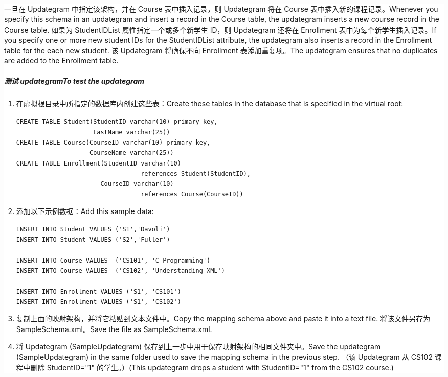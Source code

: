  <span data-ttu-id="75661-226">一旦在 Updategram 中指定该架构，并在 Course 表中插入记录，则 Updategram 将在 Course 表中插入新的课程记录。</span><span class="sxs-lookup"><span data-stu-id="75661-226">Whenever you specify this schema in an updategram and insert a record in the Course table, the updategram inserts a new course record in the Course table.</span></span> <span data-ttu-id="75661-227">如果为 StudentIDList 属性指定一个或多个新学生 ID，则 Updategram 还将在 Enrollment 表中为每个新学生插入记录。</span><span class="sxs-lookup"><span data-stu-id="75661-227">If you specify one or more new student IDs for the StudentIDList attribute, the updategram also inserts a record in the Enrollment table for the each new student.</span></span> <span data-ttu-id="75661-228">该 Updategram 将确保不向 Enrollment 表添加重复项。</span><span class="sxs-lookup"><span data-stu-id="75661-228">The updategram ensures that no duplicates are added to the Enrollment table.</span></span>  
  
##### <a name="to-test-the-updategram"></a><span data-ttu-id="75661-229">测试 updategram</span><span class="sxs-lookup"><span data-stu-id="75661-229">To test the updategram</span></span>  
  
1.  <span data-ttu-id="75661-230">在虚拟根目录中所指定的数据库内创建这些表：</span><span class="sxs-lookup"><span data-stu-id="75661-230">Create these tables in the database that is specified in the virtual root:</span></span>  
  
    ```  
    CREATE TABLE Student(StudentID varchar(10) primary key,   
                         LastName varchar(25))  
    CREATE TABLE Course(CourseID varchar(10) primary key,   
                        CourseName varchar(25))  
    CREATE TABLE Enrollment(StudentID varchar(10)   
                                      references Student(StudentID),  
                           CourseID varchar(10)   
                                      references Course(CourseID))  
    ```  
  
2.  <span data-ttu-id="75661-231">添加以下示例数据：</span><span class="sxs-lookup"><span data-stu-id="75661-231">Add this sample data:</span></span>  
  
    ```  
    INSERT INTO Student VALUES ('S1','Davoli')  
    INSERT INTO Student VALUES ('S2','Fuller')  
  
    INSERT INTO Course VALUES  ('CS101', 'C Programming')  
    INSERT INTO Course VALUES  ('CS102', 'Understanding XML')  
  
    INSERT INTO Enrollment VALUES ('S1', 'CS101')  
    INSERT INTO Enrollment VALUES ('S1', 'CS102')  
    ```  
  
3.  <span data-ttu-id="75661-232">复制上面的映射架构，并将它粘贴到文本文件中。</span><span class="sxs-lookup"><span data-stu-id="75661-232">Copy the mapping schema above and paste it into a text file.</span></span> <span data-ttu-id="75661-233">将该文件另存为 SampleSchema.xml。</span><span class="sxs-lookup"><span data-stu-id="75661-233">Save the file as SampleSchema.xml.</span></span>  
  
4.  <span data-ttu-id="75661-234">将 Updategram (SampleUpdategram) 保存到上一步中用于保存映射架构的相同文件夹中。</span><span class="sxs-lookup"><span data-stu-id="75661-234">Save the updategram (SampleUpdategram) in the same folder used to save the mapping schema in the previous step.</span></span> <span data-ttu-id="75661-235">（该 Updategram 从 CS102 课程中删除 StudentID="1" 的学生。）</span><span class="sxs-lookup"><span data-stu-id="75661-235">(This updategram drops a student with StudentID="1" from the CS102 course.)</span></span>  
  